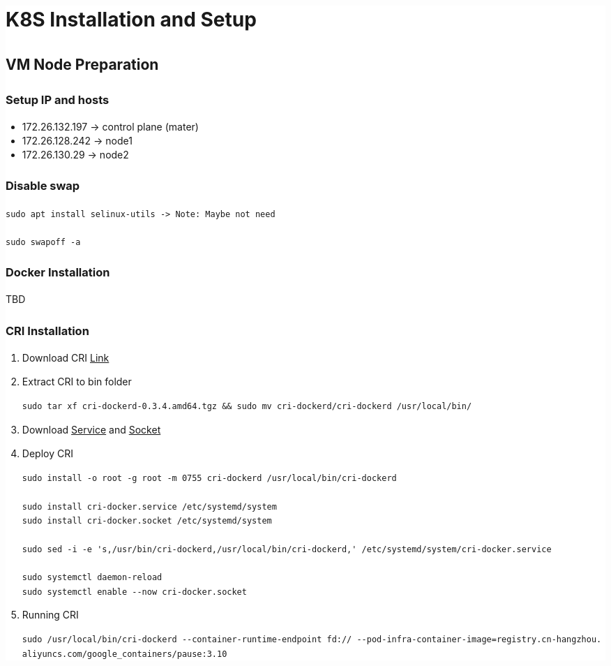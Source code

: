 # K8S Installation and Setup

## VM Node Preparation

### Setup IP and hosts
- 172.26.132.197 	-> control plane (mater)
- 172.26.128.242 	->	node1
- 172.26.130.29 	->	node2

### Disable swap
```
sudo apt install selinux-utils -> Note: Maybe not need

sudo swapoff -a
```
### Docker Installation

TBD

### CRI Installation
1. Download CRI [Link](https://github.com/Mirantis/cri-dockerd/releases/download/v0.3.4/cri-dockerd-0.3.4.amd64.tgz)

2. Extract CRI to bin folder

	```
	sudo tar xf cri-dockerd-0.3.4.amd64.tgz && sudo mv cri-dockerd/cri-dockerd /usr/local/bin/
	```
3. Download [Service](https://raw.githubusercontent.com/Mirantis/cri-dockerd/master/packaging/systemd/cri-docker.service) and [Socket](https://raw.githubusercontent.com/Mirantis/cri-dockerd/master/packaging/systemd/cri-docker.socket)

4. Deploy CRI
	```
	sudo install -o root -g root -m 0755 cri-dockerd /usr/local/bin/cri-dockerd

	sudo install cri-docker.service /etc/systemd/system
	sudo install cri-docker.socket /etc/systemd/system

	sudo sed -i -e 's,/usr/bin/cri-dockerd,/usr/local/bin/cri-dockerd,' /etc/systemd/system/cri-docker.service

	sudo systemctl daemon-reload
	sudo systemctl enable --now cri-docker.socket
	```
5. Running CRI
	```
	sudo /usr/local/bin/cri-dockerd --container-runtime-endpoint fd:// --pod-infra-container-image=registry.cn-hangzhou.aliyuncs.com/google_containers/pause:3.10
	```
